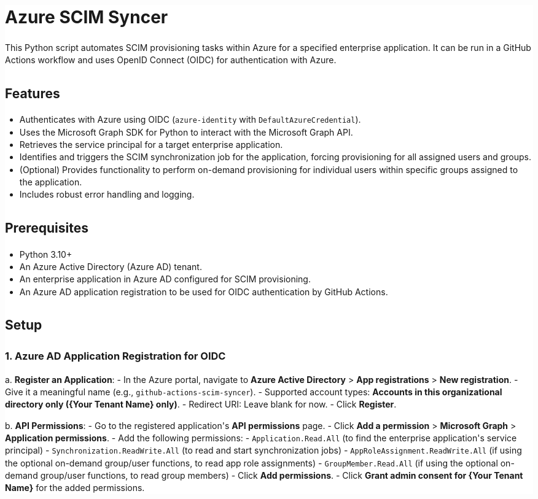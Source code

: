 # Azure SCIM Syncer

This Python script automates SCIM provisioning tasks within Azure for a specified enterprise application. It can be run in a GitHub Actions workflow and uses OpenID Connect (OIDC) for authentication with Azure.

## Features

- Authenticates with Azure using OIDC (`azure-identity` with `DefaultAzureCredential`).
- Uses the Microsoft Graph SDK for Python to interact with the Microsoft Graph API.
- Retrieves the service principal for a target enterprise application.
- Identifies and triggers the SCIM synchronization job for the application, forcing provisioning for all assigned users and groups.
- (Optional) Provides functionality to perform on-demand provisioning for individual users within specific groups assigned to the application.
- Includes robust error handling and logging.

## Prerequisites

- Python 3.10+
- An Azure Active Directory (Azure AD) tenant.
- An enterprise application in Azure AD configured for SCIM provisioning.
- An Azure AD application registration to be used for OIDC authentication by GitHub Actions.

## Setup

### 1. Azure AD Application Registration for OIDC

   a. **Register an Application**:
      - In the Azure portal, navigate to **Azure Active Directory** > **App registrations** > **New registration**.
      - Give it a meaningful name (e.g., `github-actions-scim-syncer`).
      - Supported account types: **Accounts in this organizational directory only ({Your Tenant Name} only)**.
      - Redirect URI: Leave blank for now.
      - Click **Register**.

   b. **API Permissions**:
      - Go to the registered application's **API permissions** page.
      - Click **Add a permission** > **Microsoft Graph** > **Application permissions**.
      - Add the following permissions:
        - `Application.Read.All` (to find the enterprise application's service principal)
        - `Synchronization.ReadWrite.All` (to read and start synchronization jobs)
        - `AppRoleAssignment.ReadWrite.All` (if using the optional on-demand group/user functions, to read app role assignments)
        - `GroupMember.Read.All` (if using the optional on-demand group/user functions, to read group members)
      - Click **Add permissions**.
      - Click **Grant admin consent for {Your Tenant Name}** for the added permissions.
